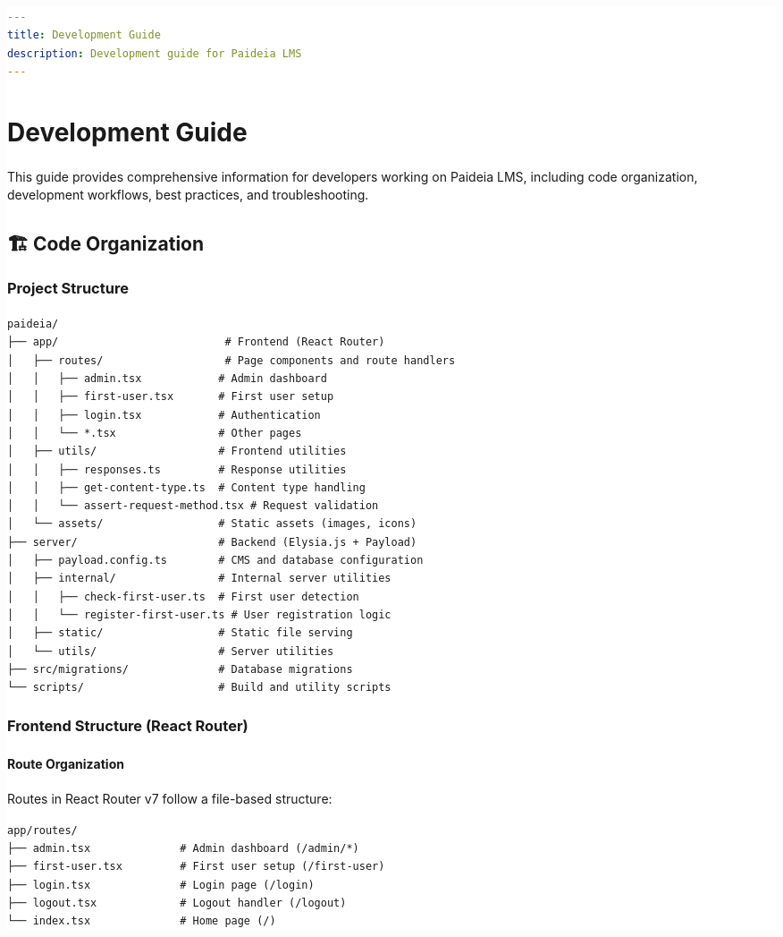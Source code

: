 ```yaml
---
title: Development Guide
description: Development guide for Paideia LMS
---
```


# Development Guide

This guide provides comprehensive information for developers working on Paideia LMS, including code organization, development workflows, best practices, and troubleshooting.

## 🏗️ Code Organization

### Project Structure
```
paideia/
├── app/                          # Frontend (React Router)
│   ├── routes/                   # Page components and route handlers
│   │   ├── admin.tsx            # Admin dashboard
│   │   ├── first-user.tsx       # First user setup
│   │   ├── login.tsx            # Authentication
│   │   └── *.tsx                # Other pages
│   ├── utils/                   # Frontend utilities
│   │   ├── responses.ts         # Response utilities
│   │   ├── get-content-type.ts  # Content type handling
│   │   └── assert-request-method.tsx # Request validation
│   └── assets/                  # Static assets (images, icons)
├── server/                      # Backend (Elysia.js + Payload)
│   ├── payload.config.ts        # CMS and database configuration
│   ├── internal/                # Internal server utilities
│   │   ├── check-first-user.ts  # First user detection
│   │   └── register-first-user.ts # User registration logic
│   ├── static/                  # Static file serving
│   └── utils/                   # Server utilities
├── src/migrations/              # Database migrations
└── scripts/                     # Build and utility scripts
```

### Frontend Structure (React Router)

#### Route Organization
Routes in React Router v7 follow a file-based structure:

```
app/routes/
├── admin.tsx              # Admin dashboard (/admin/*)
├── first-user.tsx         # First user setup (/first-user)
├── login.tsx              # Login page (/login)
├── logout.tsx             # Logout handler (/logout)
└── index.tsx              # Home page (/)
```
